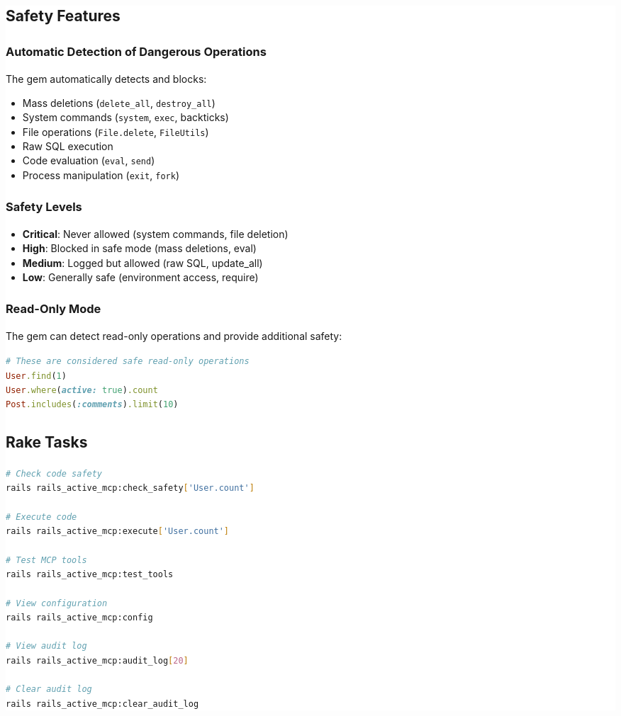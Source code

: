 ## Safety Features

### Automatic Detection of Dangerous Operations

The gem automatically detects and blocks:

- Mass deletions (`delete_all`, `destroy_all`)
- System commands (`system`, `exec`, backticks)
- File operations (`File.delete`, `FileUtils`)
- Raw SQL execution
- Code evaluation (`eval`, `send`)
- Process manipulation (`exit`, `fork`)

### Safety Levels

- **Critical**: Never allowed (system commands, file deletion)
- **High**: Blocked in safe mode (mass deletions, eval)
- **Medium**: Logged but allowed (raw SQL, update_all)
- **Low**: Generally safe (environment access, require)

### Read-Only Mode

The gem can detect read-only operations and provide additional safety:

```ruby
# These are considered safe read-only operations
User.find(1)
User.where(active: true).count
Post.includes(:comments).limit(10)
```

## Rake Tasks

```bash
# Check code safety
rails rails_active_mcp:check_safety['User.count']

# Execute code
rails rails_active_mcp:execute['User.count']

# Test MCP tools
rails rails_active_mcp:test_tools

# View configuration
rails rails_active_mcp:config

# View audit log
rails rails_active_mcp:audit_log[20]

# Clear audit log
rails rails_active_mcp:clear_audit_log
```
